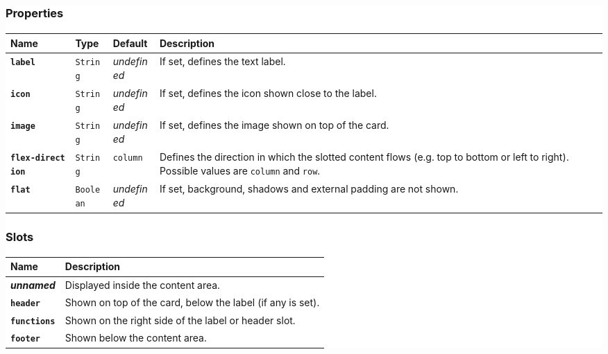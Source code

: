 ### Properties

| Name | Type | Default | Description |
| :-- | :-- | :-- | :-- |
| **`label`** | `String` | _undefined_ | If set, defines the text label. |
| **`icon`** | `String` | _undefined_ | If set, defines the icon shown close to the label. |
| **`image`** | `String` | _undefined_ | If set, defines the image shown on top of the card. |
| **`flex-direction`** | `String` | `column` | Defines the direction in which the slotted content flows (e.g. top to bottom or left to right). Possible values are `column` and `row`. |
| **`flat`** | `Boolean` | _undefined_ | If set, background, shadows and external padding are not shown. |

### Slots

| Name | Description |
| :-- | :-- |
| **_unnamed_** | Displayed inside the content area. |
| **`header`** | Shown on top of the card, below the label (if any is set). |
| **`functions`** | Shown on the right side of the label or header slot. |
| **`footer`** | Shown below the content area. |